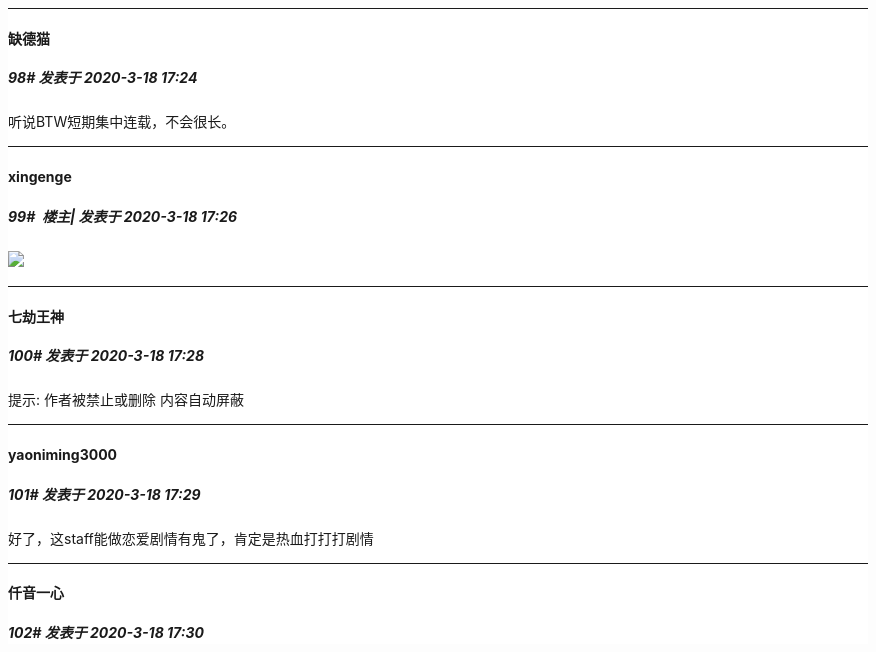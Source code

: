 





*****

####  缺德猫  
##### 98#       发表于 2020-3-18 17:24




听说BTW短期集中连载，不会很长。







*****

####  xingenge  
##### 99#         楼主| 发表于 2020-3-18 17:26



<img src="https://files.catbox.moe/ava7h0.jpg" referrerpolicy="no-referrer">







*****

####  七劫王神  
##### 100#       发表于 2020-3-18 17:28

提示: 作者被禁止或删除 内容自动屏蔽



*****

####  yaoniming3000  
##### 101#       发表于 2020-3-18 17:29




好了，这staff能做恋爱剧情有鬼了，肯定是热血打打打剧情







*****

####  仟音一心  
##### 102#       发表于 2020-3-18 17:30

